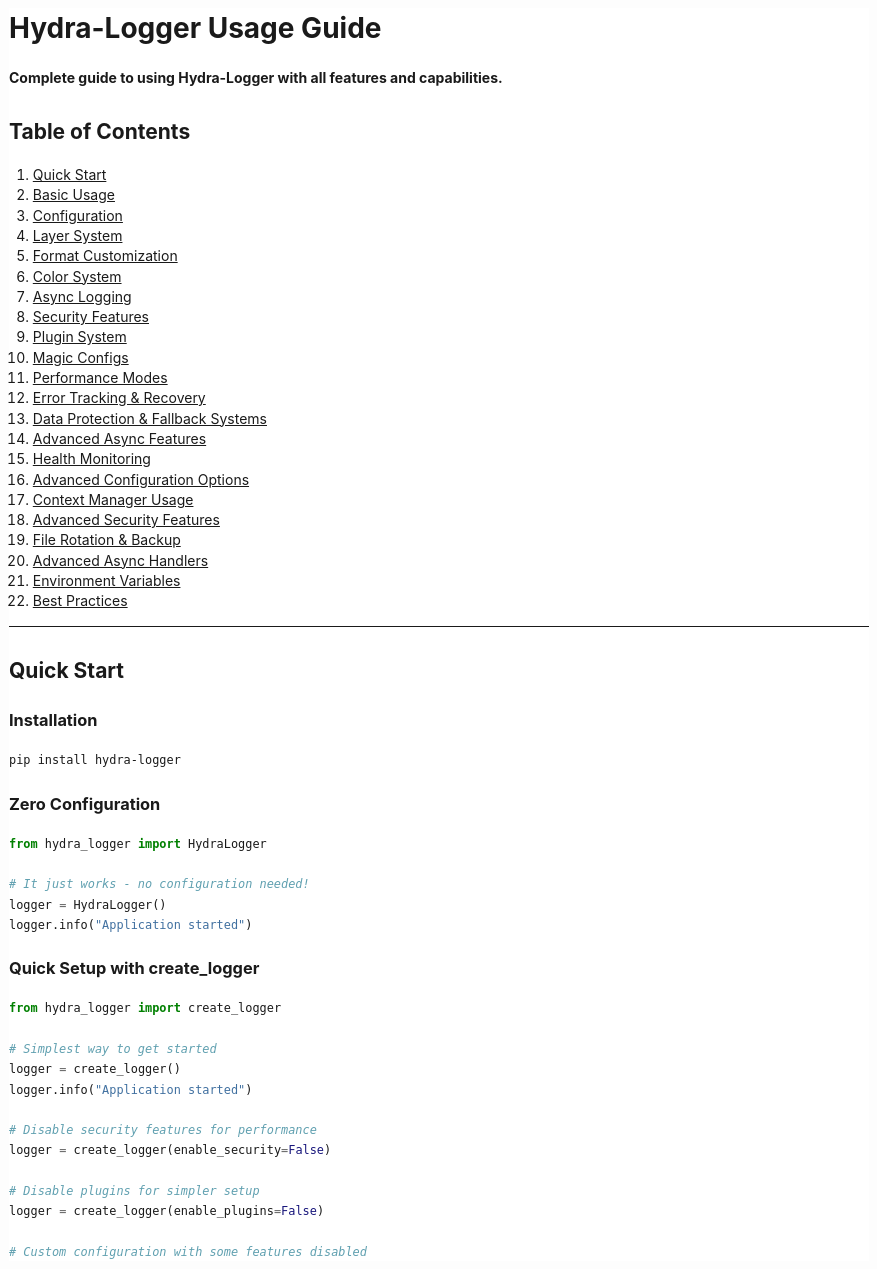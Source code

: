 # Hydra-Logger Usage Guide

**Complete guide to using Hydra-Logger with all features and capabilities.**

## Table of Contents

1. [Quick Start](#quick-start)
2. [Basic Usage](#basic-usage)
3. [Configuration](#configuration)
4. [Layer System](#layer-system)
5. [Format Customization](#format-customization)
6. [Color System](#color-system)
7. [Async Logging](#async-logging)
8. [Security Features](#security-features)
9. [Plugin System](#plugin-system)
10. [Magic Configs](#magic-configs)
11. [Performance Modes](#performance-modes)
12. [Error Tracking & Recovery](#error-tracking--recovery)
13. [Data Protection & Fallback Systems](#data-protection--fallback-systems)
14. [Advanced Async Features](#advanced-async-features)
15. [Health Monitoring](#health-monitoring)
16. [Advanced Configuration Options](#advanced-configuration-options)
17. [Context Manager Usage](#context-manager-usage)
18. [Advanced Security Features](#advanced-security-features)
19. [File Rotation & Backup](#file-rotation--backup)
20. [Advanced Async Handlers](#advanced-async-handlers)
21. [Environment Variables](#environment-variables)
22. [Best Practices](#best-practices)

---

## Quick Start

### **Installation**
```bash
pip install hydra-logger
```

### **Zero Configuration**
```python
from hydra_logger import HydraLogger

# It just works - no configuration needed!
logger = HydraLogger()
logger.info("Application started")
```

### **Quick Setup with create_logger**
```python
from hydra_logger import create_logger

# Simplest way to get started
logger = create_logger()
logger.info("Application started")

# Disable security features for performance
logger = create_logger(enable_security=False)

# Disable plugins for simpler setup
logger = create_logger(enable_plugins=False)

# Custom configuration with some features disabled
```